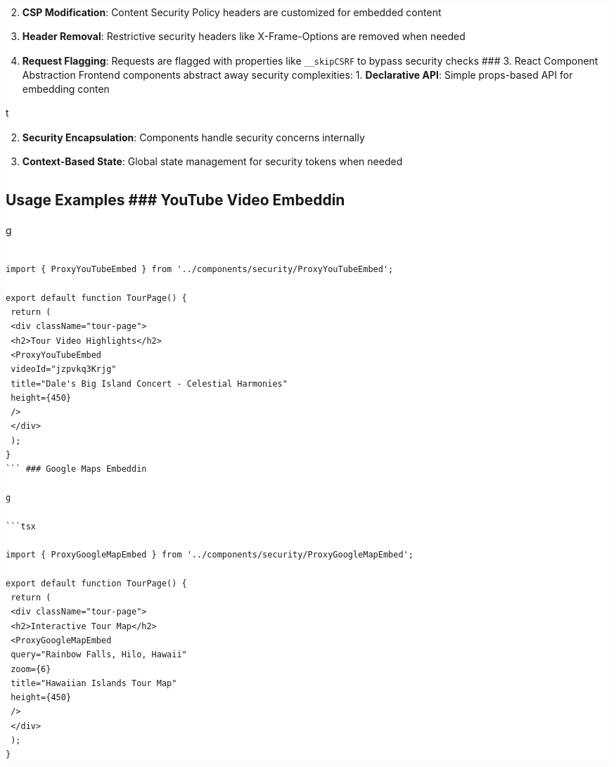 2. **CSP Modification**: Content Security Policy headers are customized for embedded content

3. **Header Removal**: Restrictive security headers like X-Frame-Options are removed when needed

4. **Request Flagging**: Requests are flagged with properties like `__skipCSRF` to bypass security checks ### 3. React Component Abstraction Frontend components abstract away security complexities: 1. **Declarative API**: Simple props-based API for embedding conten

t

2. **Security Encapsulation**: Components handle security concerns internally

3. **Context-Based State**: Global state management for security tokens when needed

## Usage Examples ### YouTube Video Embeddin

g

```tsx

import { ProxyYouTubeEmbed } from '../components/security/ProxyYouTubeEmbed';

export default function TourPage() {
 return (
 <div className="tour-page">
 <h2>Tour Video Highlights</h2>
 <ProxyYouTubeEmbed
 videoId="jzpvkq3Krjg"
 title="Dale's Big Island Concert - Celestial Harmonies"
 height={450}
 />
 </div>
 );
}
``` ### Google Maps Embeddin

g

```tsx

import { ProxyGoogleMapEmbed } from '../components/security/ProxyGoogleMapEmbed';

export default function TourPage() {
 return (
 <div className="tour-page">
 <h2>Interactive Tour Map</h2>
 <ProxyGoogleMapEmbed
 query="Rainbow Falls, Hilo, Hawaii"
 zoom={6}
 title="Hawaiian Islands Tour Map"
 height={450}
 />
 </div>
 );
}
```
